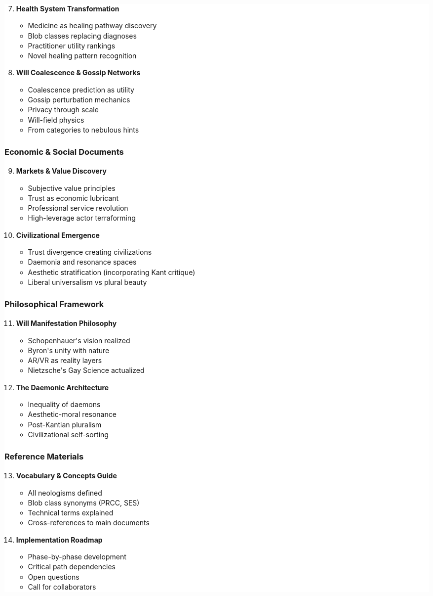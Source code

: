 7. **Health System Transformation**
   - Medicine as healing pathway discovery
   - Blob classes replacing diagnoses
   - Practitioner utility rankings
   - Novel healing pattern recognition

8. **Will Coalescence & Gossip Networks**
   - Coalescence prediction as utility
   - Gossip perturbation mechanics
   - Privacy through scale
   - Will-field physics
   - From categories to nebulous hints

### Economic & Social Documents

9. **Markets & Value Discovery**
   - Subjective value principles
   - Trust as economic lubricant
   - Professional service revolution
   - High-leverage actor terraforming

10. **Civilizational Emergence**
    - Trust divergence creating civilizations
    - Daemonia and resonance spaces
    - Aesthetic stratification (incorporating Kant critique)
    - Liberal universalism vs plural beauty

### Philosophical Framework

11. **Will Manifestation Philosophy**
    - Schopenhauer's vision realized
    - Byron's unity with nature
    - AR/VR as reality layers
    - Nietzsche's Gay Science actualized

12. **The Daemonic Architecture**
    - Inequality of daemons
    - Aesthetic-moral resonance
    - Post-Kantian pluralism
    - Civilizational self-sorting

### Reference Materials

13. **Vocabulary & Concepts Guide**
    - All neologisms defined
    - Blob class synonyms (PRCC, SES)
    - Technical terms explained
    - Cross-references to main documents

14. **Implementation Roadmap**
    - Phase-by-phase development
    - Critical path dependencies
    - Open questions
    - Call for collaborators
